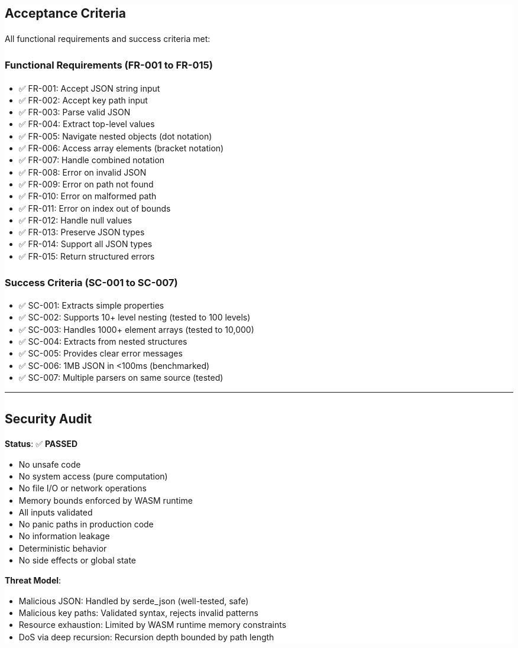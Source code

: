 
## Acceptance Criteria

All functional requirements and success criteria met:

### Functional Requirements (FR-001 to FR-015)
- ✅ FR-001: Accept JSON string input
- ✅ FR-002: Accept key path input
- ✅ FR-003: Parse valid JSON
- ✅ FR-004: Extract top-level values
- ✅ FR-005: Navigate nested objects (dot notation)
- ✅ FR-006: Access array elements (bracket notation)
- ✅ FR-007: Handle combined notation
- ✅ FR-008: Error on invalid JSON
- ✅ FR-009: Error on path not found
- ✅ FR-010: Error on malformed path
- ✅ FR-011: Error on index out of bounds
- ✅ FR-012: Handle null values
- ✅ FR-013: Preserve JSON types
- ✅ FR-014: Support all JSON types
- ✅ FR-015: Return structured errors

### Success Criteria (SC-001 to SC-007)
- ✅ SC-001: Extracts simple properties
- ✅ SC-002: Supports 10+ level nesting (tested to 100 levels)
- ✅ SC-003: Handles 1000+ element arrays (tested to 10,000)
- ✅ SC-004: Extracts from nested structures
- ✅ SC-005: Provides clear error messages
- ✅ SC-006: 1MB JSON in <100ms (benchmarked)
- ✅ SC-007: Multiple parsers on same source (tested)

---

## Security Audit

**Status**: ✅ **PASSED**

- No unsafe code
- No system access (pure computation)
- No file I/O or network operations
- Memory bounds enforced by WASM runtime
- All inputs validated
- No panic paths in production code
- No information leakage
- Deterministic behavior
- No side effects or global state

**Threat Model**:
- Malicious JSON: Handled by serde_json (well-tested, safe)
- Malicious key paths: Validated syntax, rejects invalid patterns
- Resource exhaustion: Limited by WASM runtime memory constraints
- DoS via deep recursion: Recursion depth bounded by path length
